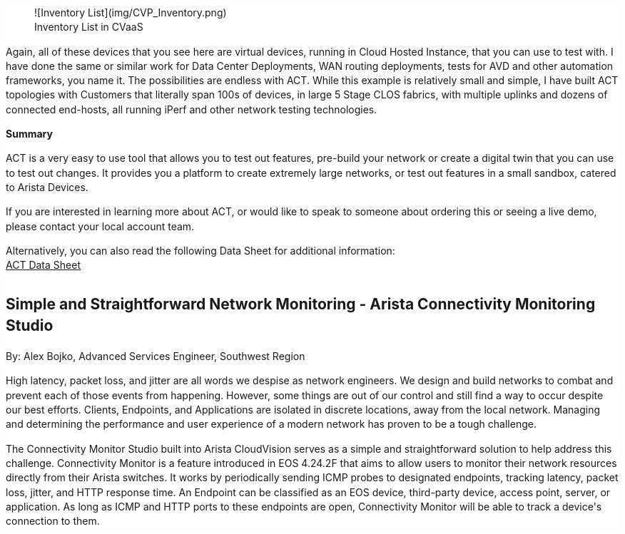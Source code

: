 <figure markdown="span">
  ![Inventory List](img/CVP_Inventory.png)
  <figcaption>Inventory List in CVaaS</figcaption>
</figure>


Again, all of these devices that you see here are virtual devices, running in Cloud Hosted Instance, that you can use to test with. I have done the same or similar work for Data Center Deployments, WAN routing deployments, tests for AVD and other automation frameworks, you name it. The possibilities are endless with ACT. While this example is relatively small and simple, I have built ACT topologies with Customers that literally span 100s of devices, in large 5 Stage CLOS fabrics, with multiple uplinks and dozens of connected end-hosts, all running iPerf and other network testing technologies.   

**Summary**  

ACT is a very easy to use tool that allows you to test out features, pre-build your network or create a digital twin that you can use to test out changes. It provides you a platform to create extremely large networks, or test out features in a small sandbox, catered to Arista Devices.   

If you are interested in learning more about ACT, or would like to speak to someone about ordering this or seeing a live demo, please contact your local account team.  

Alternatively, you can also read the following Data Sheet for additional information:  
[ACT Data Sheet](https://www.arista.com/assets/data/pdf/Datasheets/Cloud-Test-Datasheet.pdf)  


[^1]: Virtually all of the ‘fixed’ switches can be specified, with the correct port mapping applied. It is possible to use Chassis switches as well, but this takes a bit more effort    


## **Simple and Straightforward Network Monitoring - Arista Connectivity Monitoring Studio**
By: Alex Bojko, Advanced Services Engineer, Southwest Region   

High latency, packet loss, and jitter are all words we despise as network engineers. We design and build networks to combat and prevent each of those events from happening. However, some things are out of our control and still find a way to occur despite our best efforts. Clients, Endpoints, and Applications are isolated in discrete locations, away from the local network. Managing and determining the performance and user experience of a modern network has proven to be a tough challenge.   

The Connectivity Monitor Studio built into Arista CloudVision serves as a simple and straightforward solution to help address this challenge. Connectivity Monitor is a feature introduced in EOS 4.24.2F that aims to allow users to monitor their network resources directly from their Arista switches. It works by periodically sending ICMP probes to designated endpoints, tracking latency, packet loss, jitter, and HTTP response time. An Endpoint can be classified as an EOS device, third-party device, access point, server, or application. As long as ICMP and HTTP ports to these endpoints are open, Connectivity Monitor will be able to track a device's connection to them.  
